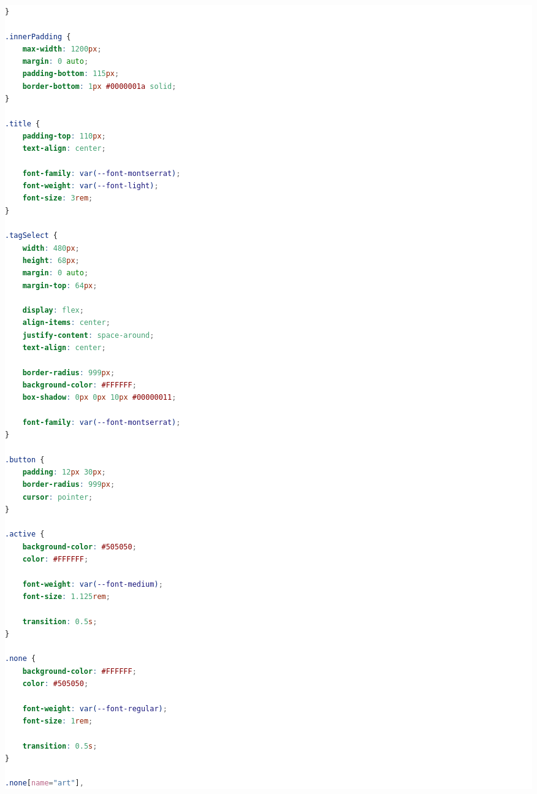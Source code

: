 ```css
}
  
.innerPadding {
    max-width: 1200px;
    margin: 0 auto;
    padding-bottom: 115px;
    border-bottom: 1px #0000001a solid;
}
  
.title {
    padding-top: 110px;
    text-align: center;
  
    font-family: var(--font-montserrat);
    font-weight: var(--font-light);
    font-size: 3rem;
}
  
.tagSelect {
    width: 480px;
    height: 68px;
    margin: 0 auto;
    margin-top: 64px;
  
    display: flex;
    align-items: center;
    justify-content: space-around;
    text-align: center;
  
    border-radius: 999px;
    background-color: #FFFFFF;
    box-shadow: 0px 0px 10px #00000011;
  
    font-family: var(--font-montserrat);
}
  
.button {
    padding: 12px 30px;
    border-radius: 999px;
    cursor: pointer;
}
  
.active {
    background-color: #505050;
    color: #FFFFFF;
  
    font-weight: var(--font-medium);
    font-size: 1.125rem;
  
    transition: 0.5s;
}
  
.none {
    background-color: #FFFFFF;
    color: #505050;
  
    font-weight: var(--font-regular);
    font-size: 1rem;
  
    transition: 0.5s;
}
  
.none[name="art"],
```